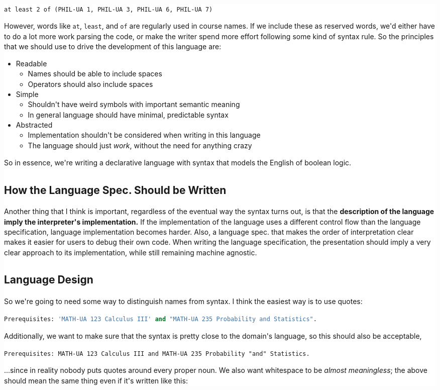 ```
at least 2 of (PHIL-UA 1, PHIL-UA 3, PHIL-UA 6, PHIL-UA 7)
```

However, words like `at`, `least`, and `of` are regularly used in course names.
If we include these as reserved words, we'd either have to do a lot more work parsing
the code, or make the writer spend more effort following some kind of syntax rule.
So the principles that we should use to drive the development of this language are:

* Readable
  - Names should be able to include spaces
  - Operators should also include spaces
* Simple
  - Shouldn't have weird symbols with important semantic meaning
  - In general language should have minimal, predictable syntax
* Abstracted
  - Implementation shouldn't be considered when writing in this language
  - The language should just *work*, without the need for anything crazy

So in essence, we're writing a declarative language with syntax that models
the English of boolean logic.

## How the Language Spec. Should be Written
Another thing that I think is important, regardless of the eventual way the syntax
turns out, is that the **description of the language imply the interpreter's implementation.**
If the implementation of the language uses a different control flow than the language
specification, language implementation becomes harder. Also, a language spec. that
makes the order of interpretation clear makes it easier for users to debug their own
code. When writing the language specification, the presentation should imply a
very clear approach to its implementation, while still remaining machine agnostic.

## Language Design
So we're going to need some way to distinguish names from syntax. I think the
easiest way is to use quotes:

```python
Prerequisites: 'MATH-UA 123 Calculus III' and "MATH-UA 235 Probability and Statistics".
```

Additionally, we want to make sure that the syntax is pretty close to the domain's
language, so this should also be acceptable,

<div class="highlight">
<pre class="highlight">
<code><span class='n'>Prerequisites:</span> <span class='s'>MATH-UA 123 Calculus III</span> <span class='ow'>and</span> <span class='s'>MATH-UA 235 Probability "and" Statistics</span><span class='n'>.</span></code>
</pre>
</div>

...since in reality nobody puts quotes around every proper noun. We also want
whitespace to be *almost meaningless*; the above should mean the same thing even
if it's written like this:
